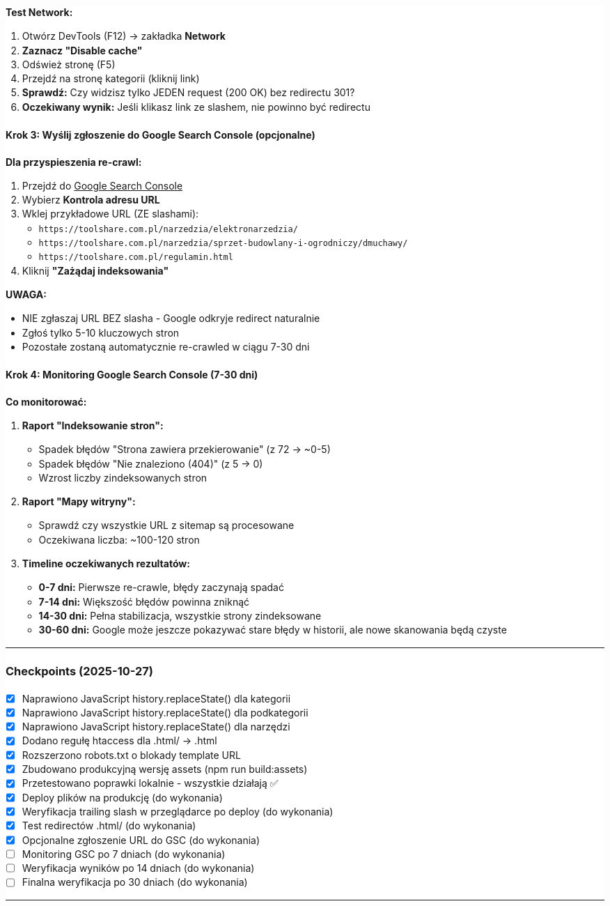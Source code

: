 **Test Network:**
1. Otwórz DevTools (F12) → zakładka **Network**
2. **Zaznacz "Disable cache"**
3. Odśwież stronę (F5)
4. Przejdź na stronę kategorii (kliknij link)
5. **Sprawdź:** Czy widzisz tylko JEDEN request (200 OK) bez redirectu 301?
6. **Oczekiwany wynik:** Jeśli klikasz link ze slashem, nie powinno być redirectu

#### Krok 3: Wyślij zgłoszenie do Google Search Console (opcjonalne)

**Dla przyspieszenia re-crawl:**

1. Przejdź do [Google Search Console](https://search.google.com/search-console/)
2. Wybierz **Kontrola adresu URL**
3. Wklej przykładowe URL (ZE slashami):
   - `https://toolshare.com.pl/narzedzia/elektronarzedzia/`
   - `https://toolshare.com.pl/narzedzia/sprzet-budowlany-i-ogrodniczy/dmuchawy/`
   - `https://toolshare.com.pl/regulamin.html`
4. Kliknij **"Zażądaj indeksowania"**

**UWAGA:**
- NIE zgłaszaj URL BEZ slasha - Google odkryje redirect naturalnie
- Zgłoś tylko 5-10 kluczowych stron
- Pozostałe zostaną automatycznie re-crawled w ciągu 7-30 dni

#### Krok 4: Monitoring Google Search Console (7-30 dni)

**Co monitorować:**

1. **Raport "Indeksowanie stron":**
   - Spadek błędów "Strona zawiera przekierowanie" (z 72 → ~0-5)
   - Spadek błędów "Nie znaleziono (404)" (z 5 → 0)
   - Wzrost liczby zindeksowanych stron

2. **Raport "Mapy witryny":**
   - Sprawdź czy wszystkie URL z sitemap są procesowane
   - Oczekiwana liczba: ~100-120 stron

3. **Timeline oczekiwanych rezultatów:**
   - **0-7 dni:** Pierwsze re-crawle, błędy zaczynają spadać
   - **7-14 dni:** Większość błędów powinna zniknąć
   - **14-30 dni:** Pełna stabilizacja, wszystkie strony zindeksowane
   - **30-60 dni:** Google może jeszcze pokazywać stare błędy w historii, ale nowe skanowania będą czyste

---

### Checkpoints (2025-10-27)

- [x] Naprawiono JavaScript history.replaceState() dla kategorii
- [x] Naprawiono JavaScript history.replaceState() dla podkategorii
- [x] Naprawiono JavaScript history.replaceState() dla narzędzi
- [x] Dodano regułę htaccess dla .html/ → .html
- [x] Rozszerzono robots.txt o blokady template URL
- [x] Zbudowano produkcyjną wersję assets (npm run build:assets)
- [x] Przetestowano poprawki lokalnie - wszystkie działają ✅
- [x] Deploy plików na produkcję (do wykonania)
- [x] Weryfikacja trailing slash w przeglądarce po deploy (do wykonania)
- [x] Test redirectów .html/ (do wykonania)
- [x] Opcjonalne zgłoszenie URL do GSC (do wykonania)
- [ ] Monitoring GSC po 7 dniach (do wykonania)
- [ ] Weryfikacja wyników po 14 dniach (do wykonania)
- [ ] Finalna weryfikacja po 30 dniach (do wykonania)

---